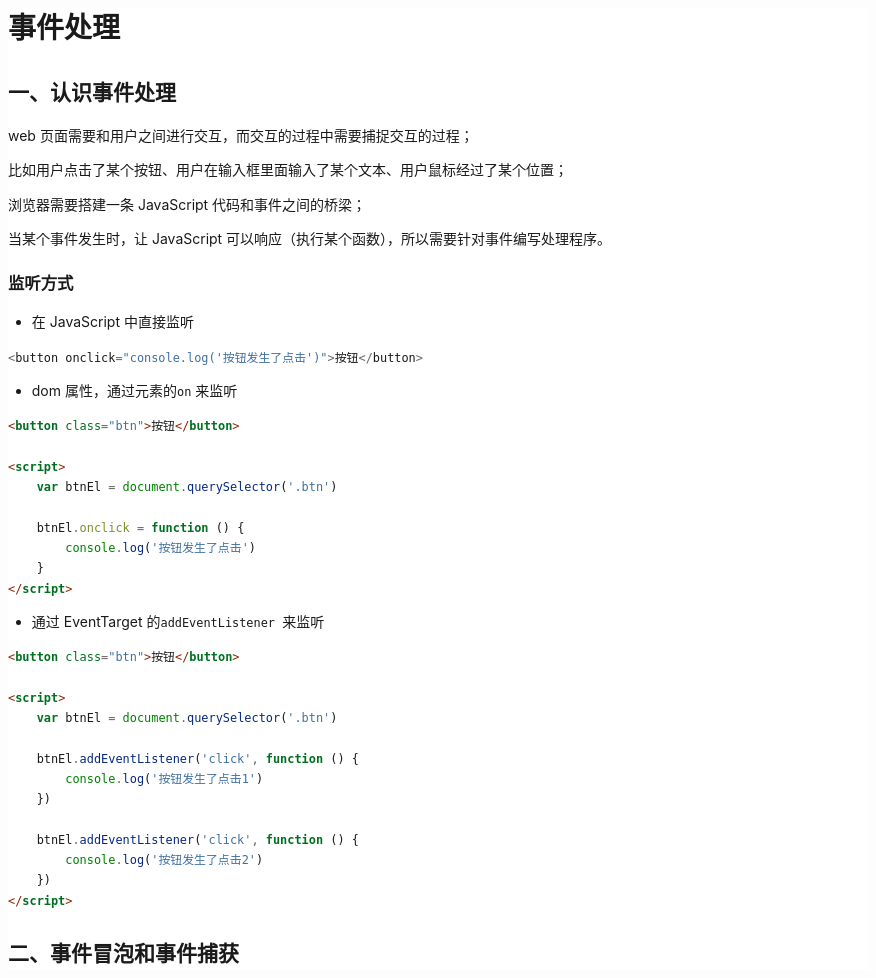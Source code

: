 # 事件处理

## 一、认识事件处理

web 页面需要和用户之间进行交互，而交互的过程中需要捕捉交互的过程；

比如用户点击了某个按钮、用户在输入框里面输入了某个文本、用户鼠标经过了某个位置；

浏览器需要搭建一条 JavaScript 代码和事件之间的桥梁；

当某个事件发生时，让 JavaScript 可以响应（执行某个函数），所以需要针对事件编写处理程序。

### 监听方式

- 在 JavaScript 中直接监听

```javascript
<button onclick="console.log('按钮发生了点击')">按钮</button>
```

- dom 属性，通过元素的`on` 来监听

```html
<button class="btn">按钮</button>

<script>
	var btnEl = document.querySelector('.btn')

	btnEl.onclick = function () {
		console.log('按钮发生了点击')
	}
</script>
```

- 通过 EventTarget 的`addEventListener `来监听

```html
<button class="btn">按钮</button>

<script>
	var btnEl = document.querySelector('.btn')

	btnEl.addEventListener('click', function () {
		console.log('按钮发生了点击1')
	})

	btnEl.addEventListener('click', function () {
		console.log('按钮发生了点击2')
	})
</script>
```

## 二、事件冒泡和事件捕获
